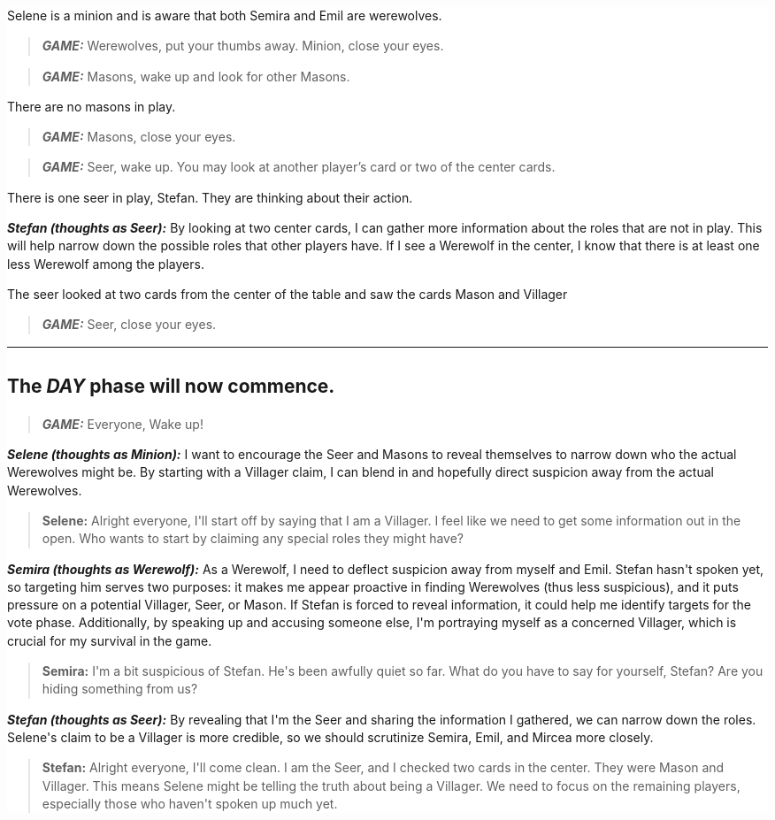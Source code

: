 Selene is a minion and is aware that both Semira and Emil are werewolves.


>***GAME:*** Werewolves, put your thumbs away. Minion, close your eyes.


>***GAME:*** Masons, wake up and look for other Masons.


There are no masons in play.


>***GAME:*** Masons, close your eyes.


>***GAME:*** Seer, wake up. You may look at another player’s card or two of the center cards.


There is one seer in play, Stefan. They are thinking about their action.


***Stefan (thoughts as Seer):*** By looking at two center cards, I can gather more information about the roles that are not in play. This will help narrow down the possible roles that other players have. If I see a Werewolf in the center, I know that there is at least one less Werewolf among the players.


The seer looked at two cards from the center of the table and saw the cards Mason and Villager


>***GAME:*** Seer, close your eyes.


---

## The ***DAY*** phase will now commence.


>***GAME:*** Everyone, Wake up!


***Selene (thoughts as Minion):*** I want to encourage the Seer and Masons to reveal themselves to narrow down who the actual Werewolves might be. By starting with a Villager claim, I can blend in and hopefully direct suspicion away from the actual Werewolves.
> **Selene:** Alright everyone, I'll start off by saying that I am a Villager. I feel like we need to get some information out in the open. Who wants to start by claiming any special roles they might have?


***Semira (thoughts as Werewolf):*** As a Werewolf, I need to deflect suspicion away from myself and Emil. Stefan hasn't spoken yet, so targeting him serves two purposes: it makes me appear proactive in finding Werewolves (thus less suspicious), and it puts pressure on a potential Villager, Seer, or Mason. If Stefan is forced to reveal information, it could help me identify targets for the vote phase. Additionally, by speaking up and accusing someone else, I'm portraying myself as a concerned Villager, which is crucial for my survival in the game.
> **Semira:** I'm a bit suspicious of Stefan. He's been awfully quiet so far. What do you have to say for yourself, Stefan? Are you hiding something from us?


***Stefan (thoughts as Seer):*** By revealing that I'm the Seer and sharing the information I gathered, we can narrow down the roles. Selene's claim to be a Villager is more credible, so we should scrutinize Semira, Emil, and Mircea more closely.
> **Stefan:** Alright everyone, I'll come clean. I am the Seer, and I checked two cards in the center. They were Mason and Villager. This means Selene might be telling the truth about being a Villager. We need to focus on the remaining players, especially those who haven't spoken up much yet.
